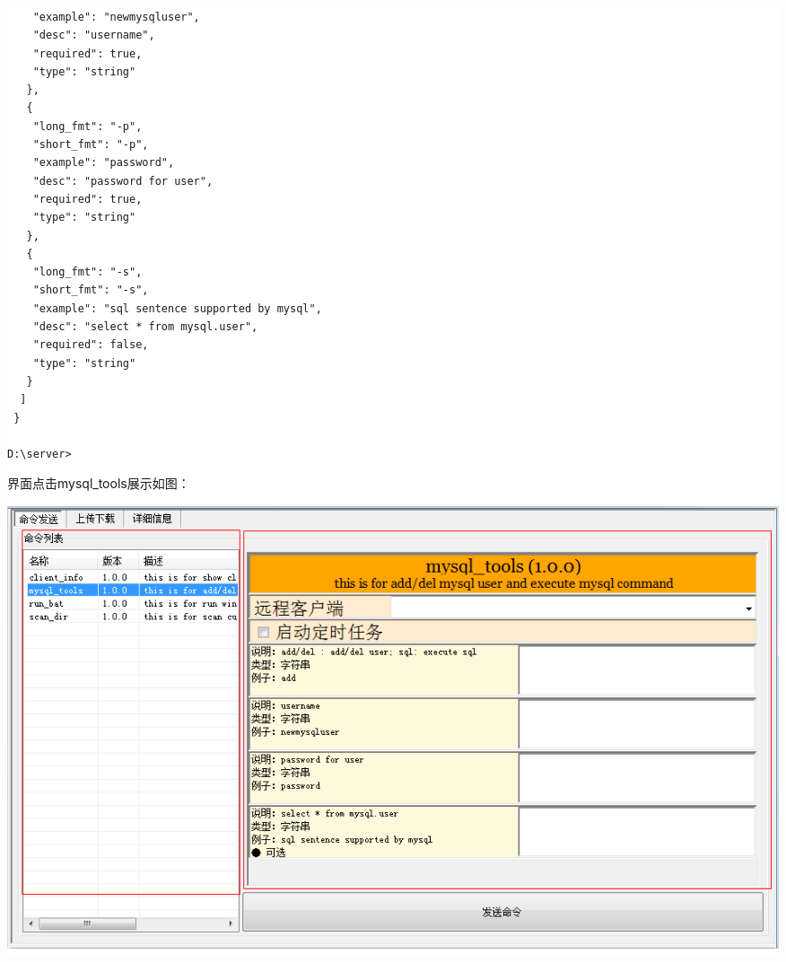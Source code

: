 ```
    "example": "newmysqluser",
    "desc": "username",
    "required": true,
    "type": "string"
   },
   {
    "long_fmt": "-p",
    "short_fmt": "-p",
    "example": "password",
    "desc": "password for user",
    "required": true,
    "type": "string"
   },
   {
    "long_fmt": "-s",
    "short_fmt": "-s",
    "example": "sql sentence supported by mysql",
    "desc": "select * from mysql.user",
    "required": false,
    "type": "string"
   }
  ]
 }

D:\server>
```
界面点击mysql_tools展示如图：

![c](./img/03.mingling.png)

